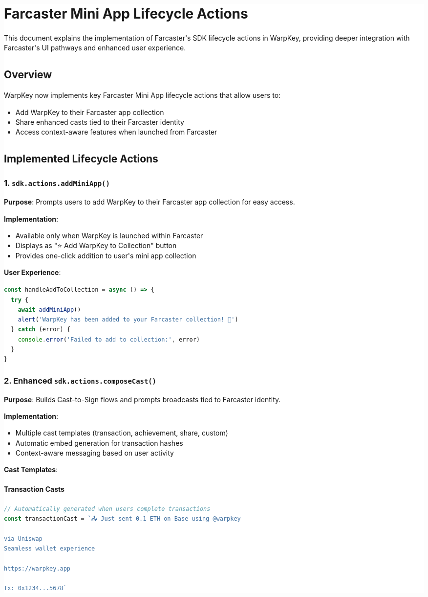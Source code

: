 # Farcaster Mini App Lifecycle Actions

This document explains the implementation of Farcaster's SDK lifecycle actions in WarpKey, providing deeper integration with Farcaster's UI pathways and enhanced user experience.

## Overview

WarpKey now implements key Farcaster Mini App lifecycle actions that allow users to:
- Add WarpKey to their Farcaster app collection
- Share enhanced casts tied to their Farcaster identity
- Access context-aware features when launched from Farcaster

## Implemented Lifecycle Actions

### 1. `sdk.actions.addMiniApp()`

**Purpose**: Prompts users to add WarpKey to their Farcaster app collection for easy access.

**Implementation**:
- Available only when WarpKey is launched within Farcaster
- Displays as "⭐ Add WarpKey to Collection" button
- Provides one-click addition to user's mini app collection

**User Experience**:
```typescript
const handleAddToCollection = async () => {
  try {
    await addMiniApp()
    alert('WarpKey has been added to your Farcaster collection! 🎉')
  } catch (error) {
    console.error('Failed to add to collection:', error)
  }
}
```

### 2. Enhanced `sdk.actions.composeCast()`

**Purpose**: Builds Cast-to-Sign flows and prompts broadcasts tied to Farcaster identity.

**Implementation**:
- Multiple cast templates (transaction, achievement, share, custom)
- Automatic embed generation for transaction hashes
- Context-aware messaging based on user activity

**Cast Templates**:

#### Transaction Casts
```typescript
// Automatically generated when users complete transactions
const transactionCast = `📤 Just sent 0.1 ETH on Base using @warpkey

via Uniswap
Seamless wallet experience

https://warpkey.app

Tx: 0x1234...5678`
```
